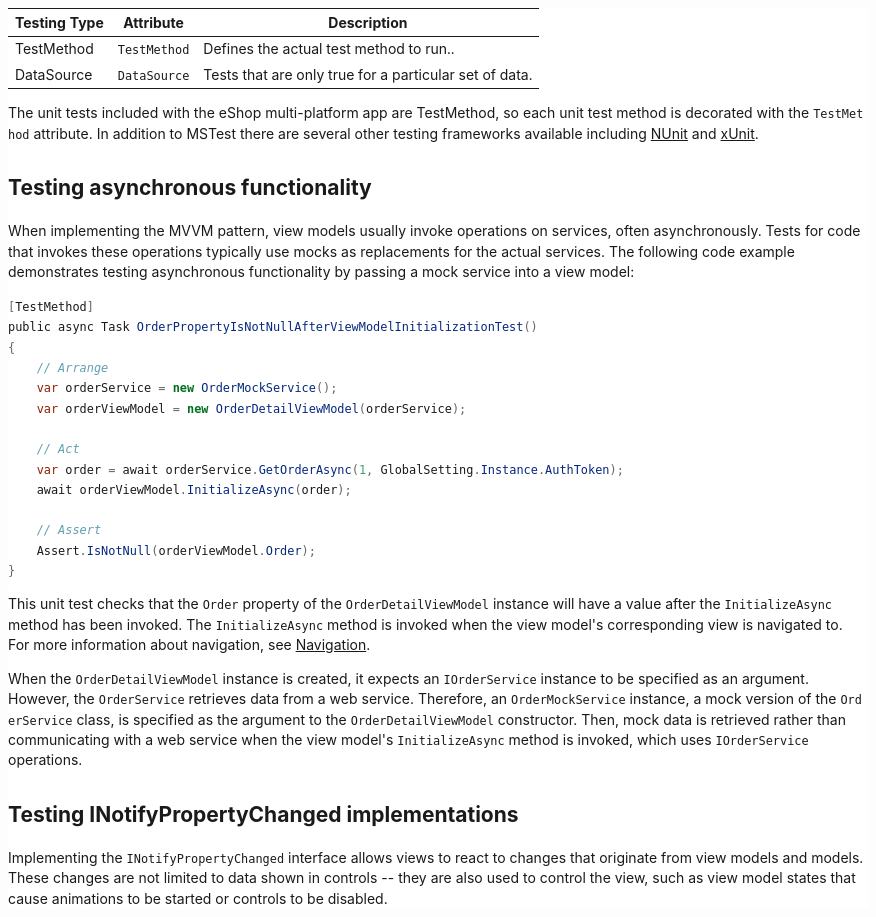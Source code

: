 | Testing Type    | Attribute    | Description                                                  |
|-----------------|--------------|--------------------------------------------------------------|
| TestMethod      | `TestMethod` | Defines the actual test method to run..                      |
| DataSource      | `DataSource` | Tests that are only true for a particular set of data.       |

The unit tests included with the eShop multi-platform app are TestMethod, so each unit test method is decorated with the `TestMethod` attribute. In addition to MSTest there are several other testing frameworks available including [NUnit](../../core/core/testing/unit-testing-with-nunit.md) and [xUnit](../../core/core/testing/unit-testing-with-dotnet-test.md). 

## Testing asynchronous functionality

When implementing the MVVM pattern, view models usually invoke operations on services, often asynchronously. Tests for code that invokes these operations typically use mocks as replacements for the actual services. The following code example demonstrates testing asynchronous functionality by passing a mock service into a view model:

```csharp
[TestMethod]
public async Task OrderPropertyIsNotNullAfterViewModelInitializationTest()
{
    // Arrange
    var orderService = new OrderMockService();
    var orderViewModel = new OrderDetailViewModel(orderService);

    // Act
    var order = await orderService.GetOrderAsync(1, GlobalSetting.Instance.AuthToken);
    await orderViewModel.InitializeAsync(order);

    // Assert
    Assert.IsNotNull(orderViewModel.Order);
}
```

This unit test checks that the `Order` property of the `OrderDetailViewModel` instance will have a value after the `InitializeAsync` method has been invoked. The `InitializeAsync` method is invoked when the view model's corresponding view is navigated to. For more information about navigation, see [Navigation](navigation.md).

When the `OrderDetailViewModel` instance is created, it expects an `IOrderService` instance to be specified as an argument. However, the `OrderService` retrieves data from a web service. Therefore, an `OrderMockService` instance, a mock version of the `OrderService` class, is specified as the argument to the `OrderDetailViewModel` constructor. Then, mock data is retrieved rather than communicating with a web service when the view model's `InitializeAsync` method is invoked, which uses `IOrderService` operations.

## Testing INotifyPropertyChanged implementations

Implementing the `INotifyPropertyChanged` interface allows views to react to changes that originate from view models and models. These changes are not limited to data shown in controls -- they are also used to control the view, such as view model states that cause animations to be started or controls to be disabled.
